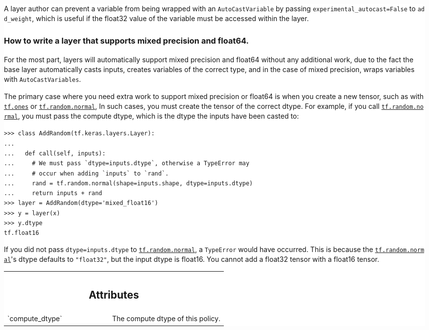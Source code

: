 A layer author can prevent a variable from being wrapped with an
`AutoCastVariable` by passing `experimental_autocast=False` to `add_weight`,
which is useful if the float32 value of the variable must be accessed within
the layer.

### How to write a layer that supports mixed precision and float64.

For the most part, layers will automatically support mixed precision and
float64 without any additional work, due to the fact the base layer
automatically casts inputs, creates variables of the correct type, and in the
case of mixed precision, wraps variables with `AutoCastVariables`.

The primary case where you need extra work to support mixed precision or
float64 is when you create a new tensor, such as with <a href="../../../tf/ones.md"><code>tf.ones</code></a> or
<a href="../../../tf/random/normal.md"><code>tf.random.normal</code></a>, In such cases, you must create the tensor of the correct
dtype. For example, if you call <a href="../../../tf/random/normal.md"><code>tf.random.normal</code></a>, you must pass the compute
dtype, which is the dtype the inputs have been casted to:

```
>>> class AddRandom(tf.keras.layers.Layer):
...
...   def call(self, inputs):
...     # We must pass `dtype=inputs.dtype`, otherwise a TypeError may
...     # occur when adding `inputs` to `rand`.
...     rand = tf.random.normal(shape=inputs.shape, dtype=inputs.dtype)
...     return inputs + rand
>>> layer = AddRandom(dtype='mixed_float16')
>>> y = layer(x)
>>> y.dtype
tf.float16
```

If you did not pass `dtype=inputs.dtype` to <a href="../../../tf/random/normal.md"><code>tf.random.normal</code></a>, a
`TypeError` would have occurred. This is because the <a href="../../../tf/random/normal.md"><code>tf.random.normal</code></a>'s
dtype defaults to `"float32"`, but the input dtype is float16. You cannot add
a float32 tensor with a float16 tensor.




 <table class="responsive fixed orange">
<colgroup><col width="214px"><col></colgroup>
<tr><th colspan="2"><h2 class="add-link">Attributes</h2></th></tr>

<tr>
<td>
`compute_dtype`
</td>
<td>
The compute dtype of this policy.
